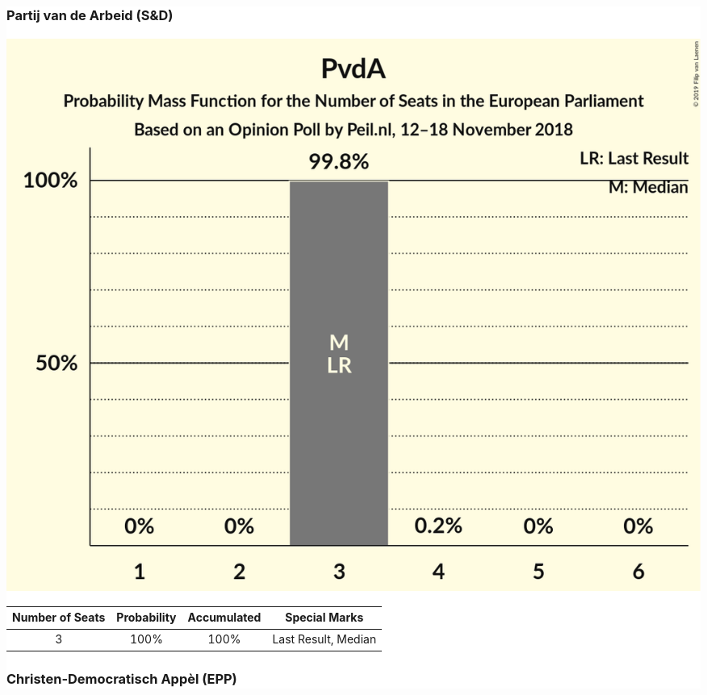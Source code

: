 ### Partij van de Arbeid (S&D)

![Graph with seats probability mass function not yet produced](2018-11-18-Peilnl-coalitions-seats-pmf-pvda.png "Seats Probability Mass Function")

| Number of Seats | Probability | Accumulated | Special Marks |
|:---------------:|:-----------:|:-----------:|:-------------:|
| 3 | 100% | 100% | Last Result, Median |

### Christen-Democratisch Appèl (EPP)
